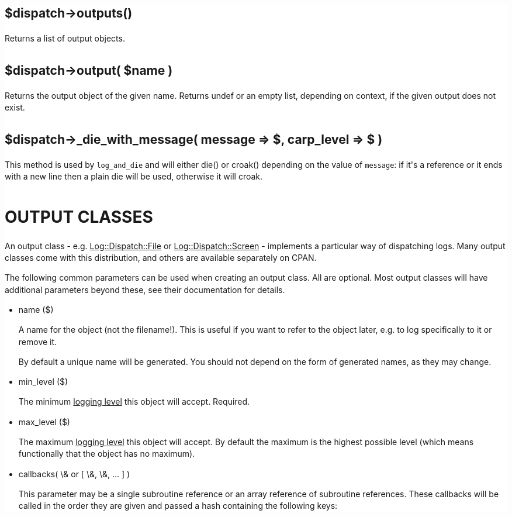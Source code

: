 ## $dispatch->outputs()

Returns a list of output objects.

## $dispatch->output( $name )

Returns the output object of the given name. Returns undef or an empty
list, depending on context, if the given output does not exist.

## $dispatch->\_die\_with\_message( message => $, carp\_level => $ )

This method is used by `log_and_die` and will either die() or croak()
depending on the value of `message`: if it's a reference or it ends
with a new line then a plain die will be used, otherwise it will
croak.

# OUTPUT CLASSES

An output class - e.g. [Log::Dispatch::File](https://metacpan.org/pod/Log::Dispatch::File) or
[Log::Dispatch::Screen](https://metacpan.org/pod/Log::Dispatch::Screen) - implements a particular way
of dispatching logs. Many output classes come with this distribution,
and others are available separately on CPAN.

The following common parameters can be used when creating an output class.
All are optional. Most output classes will have additional parameters beyond
these, see their documentation for details.

- name ($)

    A name for the object (not the filename!). This is useful if you want to
    refer to the object later, e.g. to log specifically to it or remove it.

    By default a unique name will be generated. You should not depend on the
    form of generated names, as they may change.

- min\_level ($)

    The minimum [logging level](https://metacpan.org/pod/LOG&#x20;LEVELS) this object will accept. Required.

- max\_level ($)

    The maximum [logging level](https://metacpan.org/pod/LOG&#x20;LEVELS) this object will accept. By default
    the maximum is the highest possible level (which means functionally that the
    object has no maximum).

- callbacks( \\& or \[ \\&, \\&, ... \] )

    This parameter may be a single subroutine reference or an array
    reference of subroutine references. These callbacks will be called in
    the order they are given and passed a hash containing the following keys:
